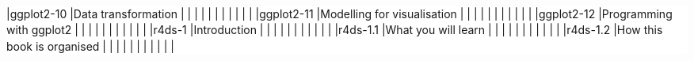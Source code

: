 |ggplot2-10                            |Data transformation                               |                                                                                   |                                                                             |                                                                                     |                                                                                       |                                                                                 |                                                                               |                                                                                       |                                                                                 |                                                                                     |                                                                                     |
|ggplot2-11                            |Modelling for visualisation                       |                                                                                   |                                                                             |                                                                                     |                                                                                       |                                                                                 |                                                                               |                                                                                       |                                                                                 |                                                                                     |                                                                                     |
|ggplot2-12                            |Programming with ggplot2                          |                                                                                   |                                                                             |                                                                                     |                                                                                       |                                                                                 |                                                                               |                                                                                       |                                                                                 |                                                                                     |                                                                                     |
|r4ds-1                                |Introduction                                      |                                                                                   |                                                                             |                                                                                     |                                                                                       |                                                                                 |                                                                               |                                                                                       |                                                                                 |                                                                                     |                                                                                     |
|r4ds-1.1                              |What you will learn                               |                                                                                   |                                                                             |                                                                                     |                                                                                       |                                                                                 |                                                                               |                                                                                       |                                                                                 |                                                                                     |                                                                                     |
|r4ds-1.2                              |How this book is organised                        |                                                                                   |                                                                             |                                                                                     |                                                                                       |                                                                                 |                                                                               |                                                                                       |                                                                                 |                                                                                     |                                                                                     |